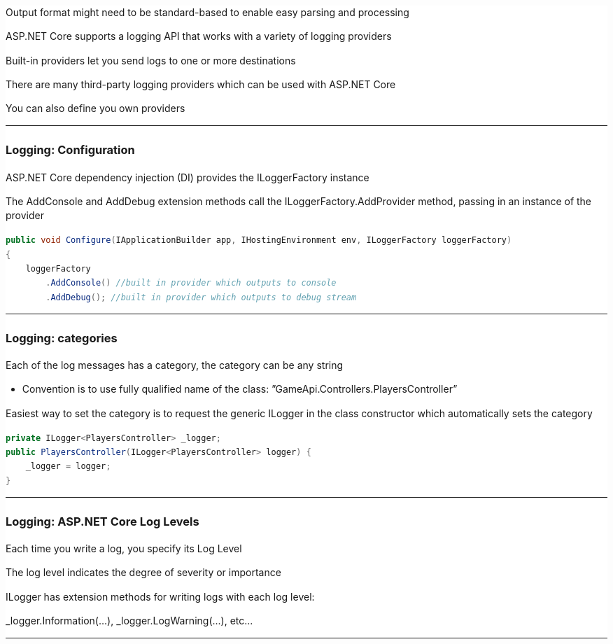 Output format might need to be standard-based to enable easy parsing and processing

ASP.NET Core supports a logging API that works with a variety of logging providers

Built-in providers let you send logs to one or more destinations

There are many third-party logging providers which can be used with ASP.NET Core

You can also define you own providers

---

### Logging: Configuration

ASP.NET Core dependency injection (DI) provides the ILoggerFactory instance

The AddConsole and AddDebug extension methods call the ILoggerFactory.AddProvider method, passing in an instance of the provider

```C#
public void Configure(IApplicationBuilder app, IHostingEnvironment env, ILoggerFactory loggerFactory)
{
    loggerFactory
        .AddConsole() //built in provider which outputs to console
        .AddDebug(); //built in provider which outputs to debug stream
```

---

### Logging: categories

Each of the log messages has a category, the category can be any string

- Convention is to use fully qualified name of the class: ”GameApi.Controllers.PlayersController”	

Easiest way to set the category is to request the generic ILogger<T> in the class constructor which automatically sets the category

```C#
private ILogger<PlayersController> _logger;
public PlayersController(ILogger<PlayersController> logger) { 
	_logger = logger;
}
```

---

### Logging: ASP.NET Core Log Levels

Each time you write a log, you specify its Log Level

The log level indicates the degree of severity or importance

ILogger has extension methods for writing logs with each log level:

_logger.Information(...), _logger.LogWarning(...), etc...

---
